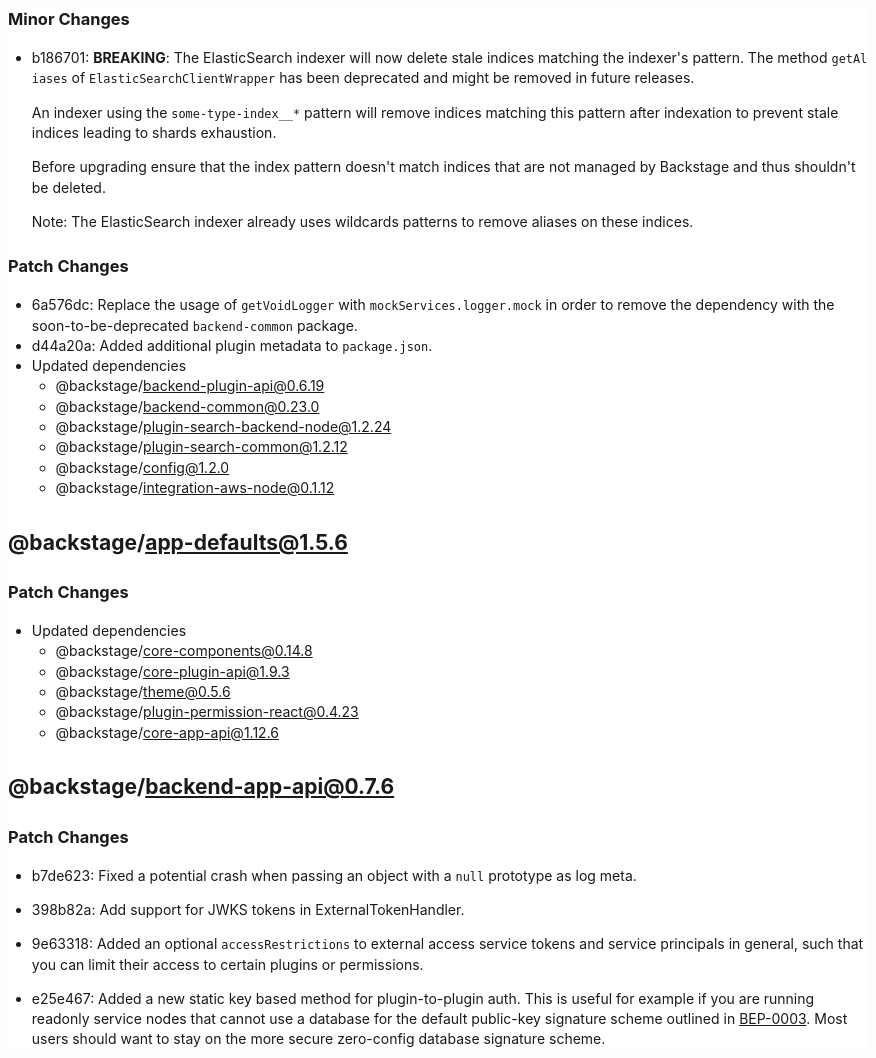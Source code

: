 ### Minor Changes

- b186701: **BREAKING**: The ElasticSearch indexer will now delete stale indices matching the indexer's pattern.
  The method `getAliases` of `ElasticSearchClientWrapper` has been deprecated and might be removed in future releases.

  An indexer using the `some-type-index__*` pattern will remove indices matching this pattern after indexation
  to prevent stale indices leading to shards exhaustion.

  Before upgrading ensure that the index pattern doesn't match indices that are not managed by Backstage
  and thus shouldn't be deleted.

  Note: The ElasticSearch indexer already uses wildcards patterns to remove aliases on these indices.

### Patch Changes

- 6a576dc: Replace the usage of `getVoidLogger` with `mockServices.logger.mock` in order to remove the dependency with the soon-to-be-deprecated `backend-common` package.
- d44a20a: Added additional plugin metadata to `package.json`.
- Updated dependencies
  - @backstage/backend-plugin-api@0.6.19
  - @backstage/backend-common@0.23.0
  - @backstage/plugin-search-backend-node@1.2.24
  - @backstage/plugin-search-common@1.2.12
  - @backstage/config@1.2.0
  - @backstage/integration-aws-node@0.1.12

## @backstage/app-defaults@1.5.6

### Patch Changes

- Updated dependencies
  - @backstage/core-components@0.14.8
  - @backstage/core-plugin-api@1.9.3
  - @backstage/theme@0.5.6
  - @backstage/plugin-permission-react@0.4.23
  - @backstage/core-app-api@1.12.6

## @backstage/backend-app-api@0.7.6

### Patch Changes

- b7de623: Fixed a potential crash when passing an object with a `null` prototype as log meta.

- 398b82a: Add support for JWKS tokens in ExternalTokenHandler.

- 9e63318: Added an optional `accessRestrictions` to external access service tokens and service principals in general, such that you can limit their access to certain plugins or permissions.

- e25e467: Added a new static key based method for plugin-to-plugin auth. This is useful for example if you are running readonly service nodes that cannot use a database for the default public-key signature scheme outlined in [BEP-0003](https://github.com/backstage/backstage/tree/master/beps/0003-auth-architecture-evolution). Most users should want to stay on the more secure zero-config database signature scheme.
